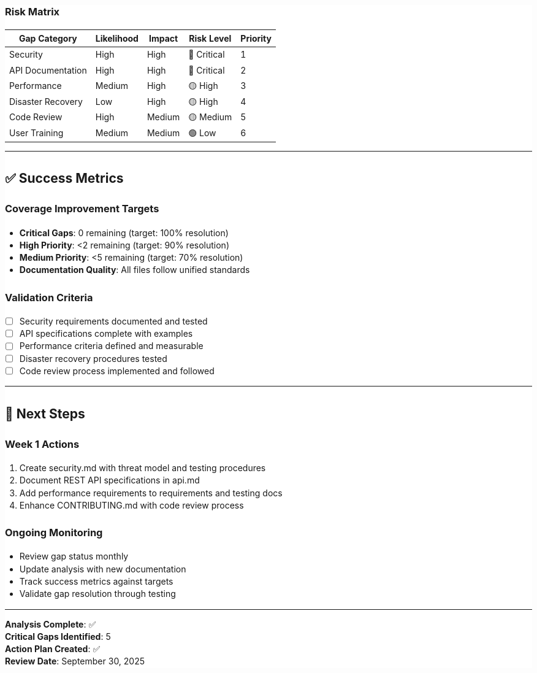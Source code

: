 ### Risk Matrix

| Gap Category | Likelihood | Impact | Risk Level | Priority |
|--------------|------------|---------|------------|----------|
| Security | High | High | 🔴 Critical | 1 |
| API Documentation | High | High | 🔴 Critical | 2 |
| Performance | Medium | High | 🟡 High | 3 |
| Disaster Recovery | Low | High | 🟡 High | 4 |
| Code Review | High | Medium | 🟡 Medium | 5 |
| User Training | Medium | Medium | 🟢 Low | 6 |

---

## ✅ Success Metrics

### Coverage Improvement Targets
- **Critical Gaps**: 0 remaining (target: 100% resolution)
- **High Priority**: <2 remaining (target: 90% resolution)  
- **Medium Priority**: <5 remaining (target: 70% resolution)
- **Documentation Quality**: All files follow unified standards

### Validation Criteria
- [ ] Security requirements documented and tested
- [ ] API specifications complete with examples
- [ ] Performance criteria defined and measurable
- [ ] Disaster recovery procedures tested
- [ ] Code review process implemented and followed

---

## 🎯 Next Steps

### Week 1 Actions
1. Create security.md with threat model and testing procedures
2. Document REST API specifications in api.md
3. Add performance requirements to requirements and testing docs
4. Enhance CONTRIBUTING.md with code review process

### Ongoing Monitoring
- Review gap status monthly
- Update analysis with new documentation
- Track success metrics against targets
- Validate gap resolution through testing

---

**Analysis Complete**: ✅  
**Critical Gaps Identified**: 5  
**Action Plan Created**: ✅  
**Review Date**: September 30, 2025
